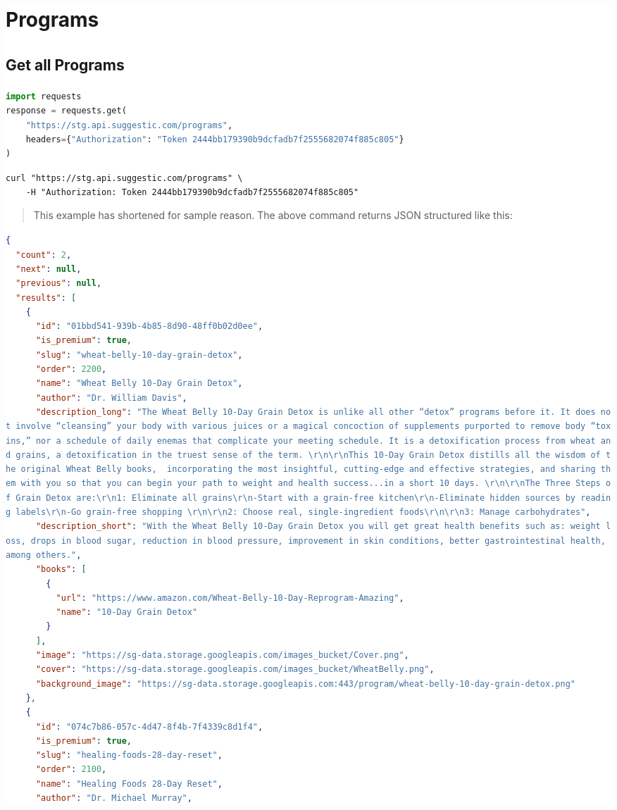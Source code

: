 
# Programs
## Get all Programs

```python
import requests
response = requests.get(
    "https://stg.api.suggestic.com/programs",
    headers={"Authorization": "Token 2444bb179390b9dcfadb7f2555682074f885c805"}
)
```

```shell
curl "https://stg.api.suggestic.com/programs" \
    -H "Authorization: Token 2444bb179390b9dcfadb7f2555682074f885c805"
```

> This example has shortened for sample reason.
> The above command returns JSON structured like this: 

```json
{
  "count": 2,
  "next": null,
  "previous": null,
  "results": [
    {
      "id": "01bbd541-939b-4b85-8d90-48ff0b02d0ee",
      "is_premium": true,
      "slug": "wheat-belly-10-day-grain-detox",
      "order": 2200,
      "name": "Wheat Belly 10-Day Grain Detox",
      "author": "Dr. William Davis",
      "description_long": "The Wheat Belly 10-Day Grain Detox is unlike all other “detox” programs before it. It does not involve “cleansing” your body with various juices or a magical concoction of supplements purported to remove body “toxins,” nor a schedule of daily enemas that complicate your meeting schedule. It is a detoxification process from wheat and grains, a detoxification in the truest sense of the term. \r\n\r\nThis 10-Day Grain Detox distills all the wisdom of the original Wheat Belly books,  incorporating the most insightful, cutting-edge and effective strategies, and sharing them with you so that you can begin your path to weight and health success...in a short 10 days. \r\n\r\nThe Three Steps of Grain Detox are:\r\n1: Eliminate all grains\r\n-Start with a grain-free kitchen\r\n-Eliminate hidden sources by reading labels\r\n-Go grain-free shopping \r\n\r\n2: Choose real, single-ingredient foods\r\n\r\n3: Manage carbohydrates",
      "description_short": "With the Wheat Belly 10-Day Grain Detox you will get great health benefits such as: weight loss, drops in blood sugar, reduction in blood pressure, improvement in skin conditions, better gastrointestinal health, among others.",
      "books": [
        {
          "url": "https://www.amazon.com/Wheat-Belly-10-Day-Reprogram-Amazing",
          "name": "10-Day Grain Detox"
        }
      ],
      "image": "https://sg-data.storage.googleapis.com/images_bucket/Cover.png",
      "cover": "https://sg-data.storage.googleapis.com/images_bucket/WheatBelly.png",
      "background_image": "https://sg-data.storage.googleapis.com:443/program/wheat-belly-10-day-grain-detox.png"
    },
    {
      "id": "074c7b86-057c-4d47-8f4b-7f4339c8d1f4",
      "is_premium": true,
      "slug": "healing-foods-28-day-reset",
      "order": 2100,
      "name": "Healing Foods 28-Day Reset",
      "author": "Dr. Michael Murray",
```